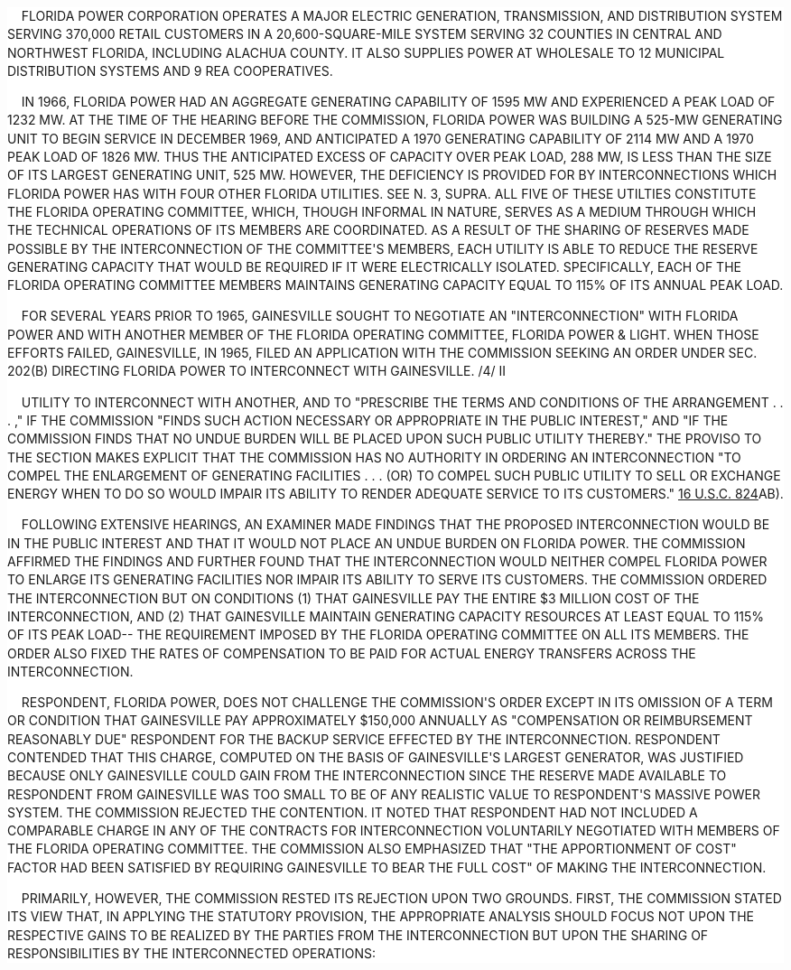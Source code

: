     FLORIDA POWER CORPORATION OPERATES A MAJOR ELECTRIC GENERATION, TRANSMISSION, AND DISTRIBUTION SYSTEM SERVING 370,000 RETAIL CUSTOMERS IN A 20,600-SQUARE-MILE SYSTEM SERVING 32 COUNTIES IN CENTRAL AND NORTHWEST FLORIDA, INCLUDING ALACHUA COUNTY.  IT ALSO SUPPLIES POWER AT WHOLESALE TO 12 MUNICIPAL DISTRIBUTION SYSTEMS AND 9 REA COOPERATIVES.

    IN 1966, FLORIDA POWER HAD AN AGGREGATE GENERATING CAPABILITY OF 1595 MW AND EXPERIENCED A PEAK LOAD OF 1232 MW.  AT THE TIME OF THE HEARING BEFORE THE COMMISSION, FLORIDA POWER WAS BUILDING A 525-MW GENERATING UNIT TO BEGIN SERVICE IN DECEMBER 1969, AND ANTICIPATED A 1970 GENERATING CAPABILITY OF 2114 MW AND A 1970 PEAK LOAD OF 1826 MW.  THUS THE ANTICIPATED EXCESS OF CAPACITY OVER PEAK LOAD, 288 MW, IS LESS THAN THE SIZE OF ITS LARGEST GENERATING UNIT, 525 MW.  HOWEVER, THE DEFICIENCY IS PROVIDED FOR BY INTERCONNECTIONS WHICH FLORIDA POWER HAS WITH FOUR OTHER FLORIDA UTILITIES.  SEE N. 3, SUPRA.  ALL FIVE OF THESE UTILTIES CONSTITUTE THE FLORIDA OPERATING COMMITTEE, WHICH, THOUGH INFORMAL IN NATURE, SERVES AS A MEDIUM THROUGH WHICH THE TECHNICAL OPERATIONS OF ITS MEMBERS ARE COORDINATED.  AS A RESULT OF THE SHARING OF RESERVES MADE POSSIBLE BY THE INTERCONNECTION OF THE COMMITTEE'S MEMBERS, EACH UTILITY IS ABLE TO REDUCE THE RESERVE GENERATING CAPACITY THAT WOULD BE REQUIRED IF IT WERE ELECTRICALLY ISOLATED.  SPECIFICALLY, EACH OF THE FLORIDA OPERATING COMMITTEE MEMBERS MAINTAINS GENERATING CAPACITY EQUAL TO 115% OF ITS ANNUAL PEAK LOAD.

    FOR SEVERAL YEARS PRIOR TO 1965, GAINESVILLE SOUGHT TO NEGOTIATE AN "INTERCONNECTION" WITH FLORIDA POWER AND WITH ANOTHER MEMBER OF THE FLORIDA OPERATING COMMITTEE, FLORIDA POWER & LIGHT.  WHEN THOSE EFFORTS FAILED, GAINESVILLE, IN 1965, FILED AN APPLICATION WITH THE COMMISSION SEEKING AN ORDER UNDER SEC. 202(B) DIRECTING FLORIDA POWER TO INTERCONNECT WITH GAINESVILLE.  /4/ II

    UTILITY TO INTERCONNECT WITH ANOTHER, AND TO "PRESCRIBE THE TERMS AND CONDITIONS OF THE ARRANGEMENT . . . ," IF THE COMMISSION "FINDS SUCH ACTION NECESSARY OR APPROPRIATE IN THE PUBLIC INTEREST," AND "IF THE COMMISSION FINDS THAT NO UNDUE BURDEN WILL BE PLACED UPON SUCH PUBLIC UTILITY THEREBY."  THE PROVISO TO THE SECTION MAKES EXPLICIT THAT THE COMMISSION HAS NO AUTHORITY IN ORDERING AN INTERCONNECTION "TO COMPEL THE ENLARGEMENT OF GENERATING FACILITIES . . . (OR) TO COMPEL SUCH PUBLIC UTILITY TO SELL OR EXCHANGE ENERGY WHEN TO DO SO WOULD IMPAIR ITS ABILITY TO RENDER ADEQUATE SERVICE TO ITS CUSTOMERS."  [16 U.S.C. 824][/us/usc/t16/s824]AB).

    FOLLOWING EXTENSIVE HEARINGS, AN EXAMINER MADE FINDINGS THAT THE PROPOSED INTERCONNECTION WOULD BE IN THE PUBLIC INTEREST AND THAT IT WOULD NOT PLACE AN UNDUE BURDEN ON FLORIDA POWER.  THE COMMISSION AFFIRMED THE FINDINGS AND FURTHER FOUND THAT THE INTERCONNECTION WOULD NEITHER COMPEL FLORIDA POWER TO ENLARGE ITS GENERATING FACILITIES NOR IMPAIR ITS ABILITY TO SERVE ITS CUSTOMERS.  THE COMMISSION ORDERED THE INTERCONNECTION BUT ON CONDITIONS (1) THAT GAINESVILLE PAY THE ENTIRE $3 MILLION COST OF THE INTERCONNECTION, AND (2) THAT GAINESVILLE MAINTAIN GENERATING CAPACITY RESOURCES AT LEAST EQUAL TO 115% OF ITS PEAK LOAD-- THE REQUIREMENT IMPOSED BY THE FLORIDA OPERATING COMMITTEE ON ALL ITS MEMBERS.  THE ORDER ALSO FIXED THE RATES OF COMPENSATION TO BE PAID FOR ACTUAL ENERGY TRANSFERS ACROSS THE INTERCONNECTION.

    RESPONDENT, FLORIDA POWER, DOES NOT CHALLENGE THE COMMISSION'S ORDER EXCEPT IN ITS OMISSION OF A TERM OR CONDITION THAT GAINESVILLE PAY APPROXIMATELY $150,000 ANNUALLY AS "COMPENSATION OR REIMBURSEMENT REASONABLY DUE" RESPONDENT FOR THE BACKUP SERVICE EFFECTED BY THE INTERCONNECTION.  RESPONDENT CONTENDED THAT THIS CHARGE, COMPUTED ON THE BASIS OF GAINESVILLE'S LARGEST GENERATOR, WAS JUSTIFIED BECAUSE ONLY GAINESVILLE COULD GAIN FROM THE INTERCONNECTION SINCE THE RESERVE MADE AVAILABLE TO RESPONDENT FROM GAINESVILLE WAS TOO SMALL TO BE OF ANY REALISTIC VALUE TO RESPONDENT'S MASSIVE POWER SYSTEM.  THE COMMISSION REJECTED THE CONTENTION.  IT NOTED THAT RESPONDENT HAD NOT INCLUDED A COMPARABLE CHARGE IN ANY OF THE CONTRACTS FOR INTERCONNECTION VOLUNTARILY NEGOTIATED WITH MEMBERS OF THE FLORIDA OPERATING COMMITTEE.  THE COMMISSION ALSO EMPHASIZED THAT "THE APPORTIONMENT OF COST" FACTOR HAD BEEN SATISFIED BY REQUIRING GAINESVILLE TO BEAR THE FULL COST" OF MAKING THE INTERCONNECTION.

    PRIMARILY, HOWEVER, THE COMMISSION RESTED ITS REJECTION UPON TWO GROUNDS.  FIRST, THE COMMISSION STATED ITS VIEW THAT, IN APPLYING THE STATUTORY PROVISION, THE APPROPRIATE ANALYSIS SHOULD FOCUS NOT UPON THE RESPECTIVE GAINS TO BE REALIZED BY THE PARTIES FROM THE INTERCONNECTION BUT UPON THE SHARING OF RESPONSIBILITIES BY THE INTERCONNECTED OPERATIONS:


[/us/courts/scotus/usReporter/402/515]: https://publicdocs.github.io/go/links?ns=uslm-x&ref=%2Fus%2Fcourts%2Fscotus%2FusReporter%2F402%2F515
[/us/stat/49/848]: https://publicdocs.github.io/go/links?ns=uslm&ref=%2Fus%2Fstat%2F49%2F848
[/us/usc/t16/s824]: https://publicdocs.github.io/go/links?ns=uslm&ref=%2Fus%2Fusc%2Ft16%2Fs824
[/us/courts/scotus/usReporter/400/877]: https://publicdocs.github.io/go/links?ns=uslm-x&ref=%2Fus%2Fcourts%2Fscotus%2FusReporter%2F400%2F877
[/us/usc/t16/s824]: https://publicdocs.github.io/go/links?ns=uslm&ref=%2Fus%2Fusc%2Ft16%2Fs824
[/us/courts/scotus/usReporter/340/474]: https://publicdocs.github.io/go/links?ns=uslm-x&ref=%2Fus%2Fcourts%2Fscotus%2FusReporter%2F340%2F474
[/us/courts/scotus/usReporter/390/747]: https://publicdocs.github.io/go/links?ns=uslm-x&ref=%2Fus%2Fcourts%2Fscotus%2FusReporter%2F390%2F747
[/us/stat/49/848]: https://publicdocs.github.io/go/links?ns=uslm&ref=%2Fus%2Fstat%2F49%2F848
[/us/usc/t16/s824]: https://publicdocs.github.io/go/links?ns=uslm&ref=%2Fus%2Fusc%2Ft16%2Fs824
[/us/usc/t16/s824]: https://publicdocs.github.io/go/links?ns=uslm&ref=%2Fus%2Fusc%2Ft16%2Fs824
[/us/courts/scotus/usReporter/318/80]: https://publicdocs.github.io/go/links?ns=uslm-x&ref=%2Fus%2Fcourts%2Fscotus%2FusReporter%2F318%2F80
[/us/courts/scotus/usReporter/355/83]: https://publicdocs.github.io/go/links?ns=uslm-x&ref=%2Fus%2Fcourts%2Fscotus%2FusReporter%2F355%2F83
